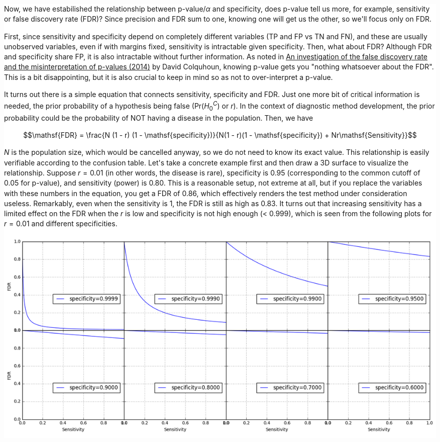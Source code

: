 Now, we have estabilished the relationship between p-value/$\alpha$ and
specificity, does p-value tell us more, for example, sensitivity or false
discovery rate (FDR)? Since precision and FDR sum to one, knowing one will get
us the other, so we'll focus only on FDR.

First, since sensitivity and specificity depend on completely different
variables (<span class="true-positive">TP</span> and <span
class="false-positive">FP</span> vs <span class="true-negative">TN</span> and
<span class="false-negative">FN</span>), and these are usually unobserved
variables, even if with margins fixed, sensitivity is intractable given
specificity. Then, what about FDR? Although FDR and specificity share <span
class="false-positive">FP</span>, it is also intractable without further
information. As noted in <a
href="http://rsos.royalsocietypublishing.org/content/1/3/140216"
target="_blank">An investigation of the false discovery rate and the
misinterpretation of p-values (2014)</a> by David Colquhoun, knowing p-value
gets you "nothing whatsoever about the FDR". This is a bit disappointing, but it
is also crucial to keep in mind so as not to over-interpret a p-value.

It turns out there is a simple equation that connects sensitivity, specificity
and FDR. Just one more bit of critical information is needed, the prior
probability of a hypothesis being false ($\mathrm{Pr}(H_0^C)$ or $r$). In the
context of diagnostic method development, the prior probability could be the
probability of NOT having a disease in the population. Then, we have

$$\mathsf{FDR} = \frac{N (1 - r) (1 - \mathsf{specificity})}{N(1 - r)(1 - \mathsf{specificity}) + Nr\mathsf{Sensitivity}}$$

$N$ is the population size, which would be cancelled anyway, so we do not need
to know its exact value. This relationship is easily verifiable according to the
confusion table. Let's take a concrete example first and then draw a 3D surface
to visualize the relationship. Suppose $r=0.01$ (in other words, the disease is
rare), specificity is 0.95 (corresponding to the common cutoff of 0.05 for
p-value), and sensitivity (power) is 0.80. This is a reasonable setup, not
extreme at all, but if you replace the variables with these numbers in the
equation, you get a FDR of 0.86, which effectively renders the test method under
consideration useless. Remarkably, even when the sensitivity is 1, the FDR is
still as high as 0.83. It turns out that increasing sensitivity has a limited
effect on the FDR when the $r$ is low and specificity is not high enough (<
0.999), which is seen from the following plots for $r=0.01$ and different
specificities.

<a href="/assets/FDR_sensitivity.png" target="_blank" ><img src="/assets/FDR_sensitivity.png" alt="FDR vs sensitivity" /></a>
